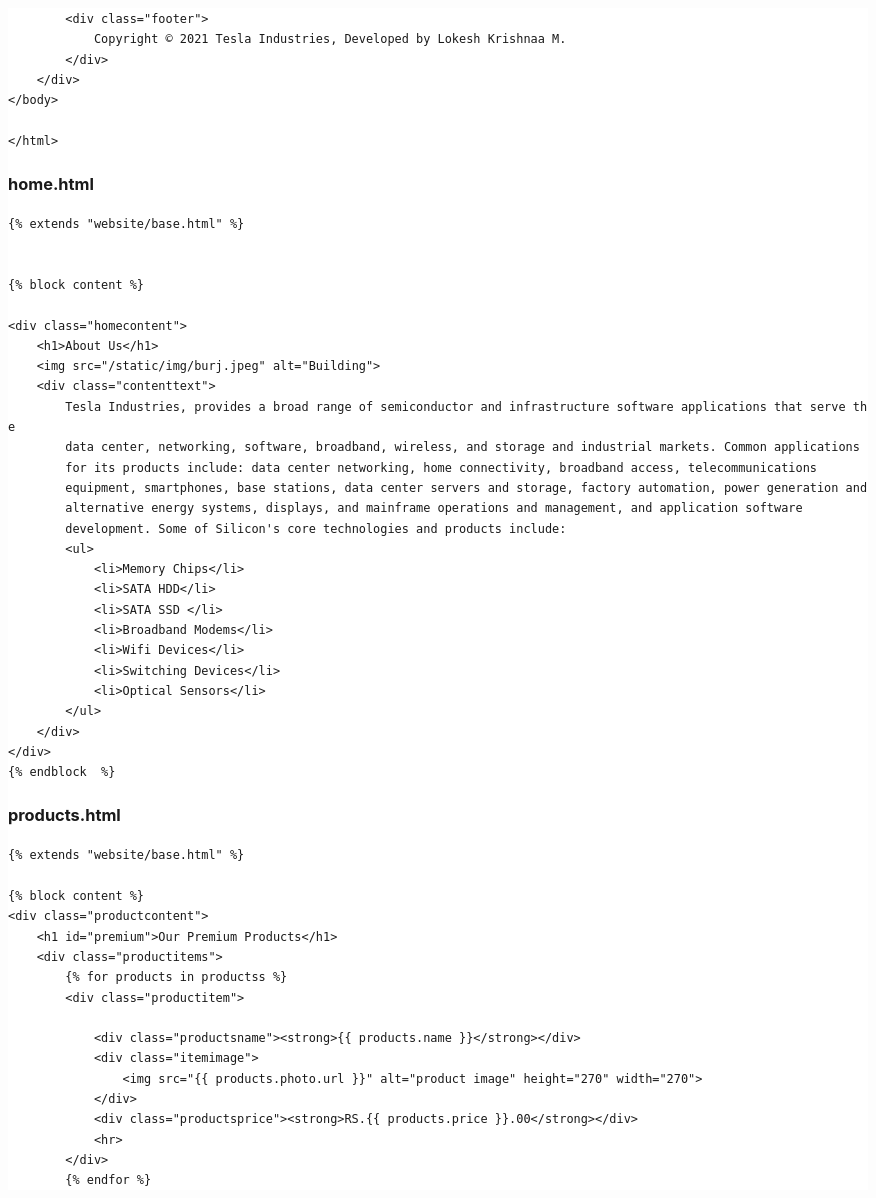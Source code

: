 ```
        <div class="footer">
            Copyright © 2021 Tesla Industries, Developed by Lokesh Krishnaa M.
        </div>
    </div>
</body>

</html>
```

### home.html
```
{% extends "website/base.html" %}


{% block content %}

<div class="homecontent">
    <h1>About Us</h1>
    <img src="/static/img/burj.jpeg" alt="Building">
    <div class="contenttext">
        Tesla Industries, provides a broad range of semiconductor and infrastructure software applications that serve the
        data center, networking, software, broadband, wireless, and storage and industrial markets. Common applications
        for its products include: data center networking, home connectivity, broadband access, telecommunications
        equipment, smartphones, base stations, data center servers and storage, factory automation, power generation and
        alternative energy systems, displays, and mainframe operations and management, and application software
        development. Some of Silicon's core technologies and products include:
        <ul>
            <li>Memory Chips</li>
            <li>SATA HDD</li>
            <li>SATA SSD </li>
            <li>Broadband Modems</li>
            <li>Wifi Devices</li>
            <li>Switching Devices</li>
            <li>Optical Sensors</li>
        </ul>
    </div>
</div>
{% endblock  %}
```
### products.html
```
{% extends "website/base.html" %}

{% block content %}
<div class="productcontent">
    <h1 id="premium">Our Premium Products</h1>
    <div class="productitems">
        {% for products in productss %}
        <div class="productitem">
            
            <div class="productsname"><strong>{{ products.name }}</strong></div>
            <div class="itemimage">
                <img src="{{ products.photo.url }}" alt="product image" height="270" width="270">
            </div>
            <div class="productsprice"><strong>RS.{{ products.price }}.00</strong></div>
            <hr>
        </div>
        {% endfor %}
```